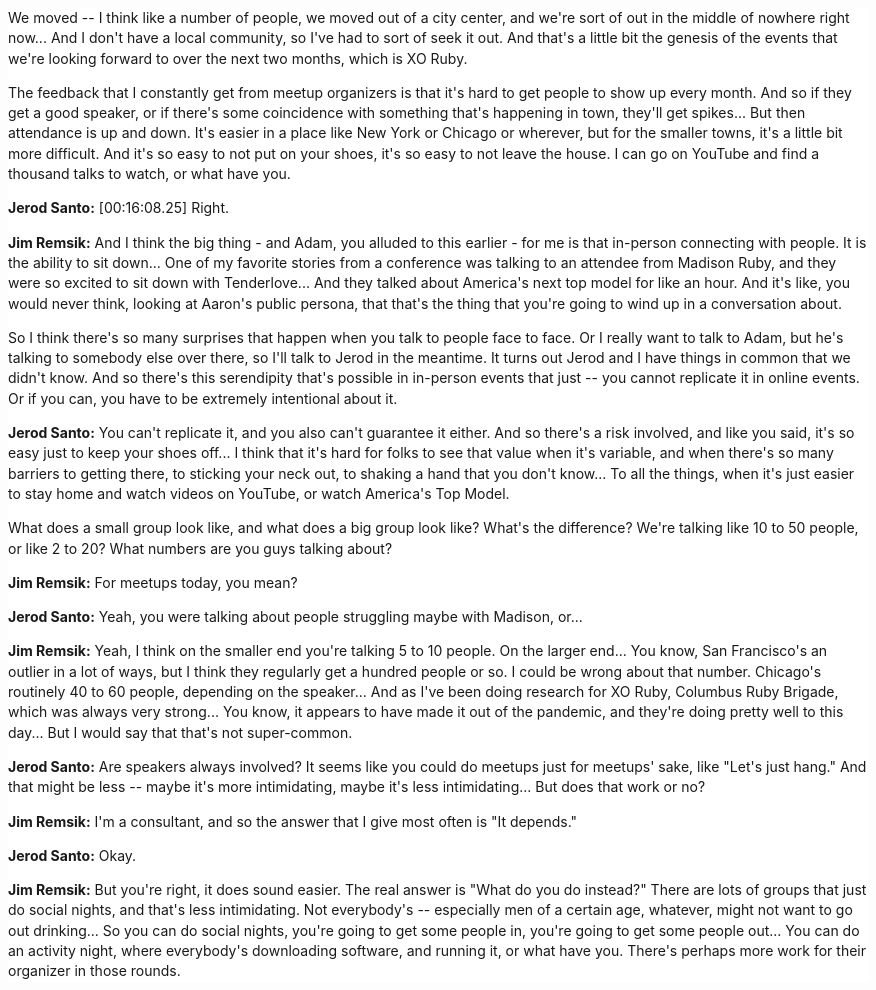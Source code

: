 We moved -- I think like a number of people, we moved out of a city center, and we're sort of out in the middle of nowhere right now... And I don't have a local community, so I've had to sort of seek it out. And that's a little bit the genesis of the events that we're looking forward to over the next two months, which is XO Ruby.

The feedback that I constantly get from meetup organizers is that it's hard to get people to show up every month. And so if they get a good speaker, or if there's some coincidence with something that's happening in town, they'll get spikes... But then attendance is up and down. It's easier in a place like New York or Chicago or wherever, but for the smaller towns, it's a little bit more difficult. And it's so easy to not put on your shoes, it's so easy to not leave the house. I can go on YouTube and find a thousand talks to watch, or what have you.

**Jerod Santo:** \[00:16:08.25\] Right.

**Jim Remsik:** And I think the big thing - and Adam, you alluded to this earlier - for me is that in-person connecting with people. It is the ability to sit down... One of my favorite stories from a conference was talking to an attendee from Madison Ruby, and they were so excited to sit down with Tenderlove... And they talked about America's next top model for like an hour. And it's like, you would never think, looking at Aaron's public persona, that that's the thing that you're going to wind up in a conversation about.

So I think there's so many surprises that happen when you talk to people face to face. Or I really want to talk to Adam, but he's talking to somebody else over there, so I'll talk to Jerod in the meantime. It turns out Jerod and I have things in common that we didn't know. And so there's this serendipity that's possible in in-person events that just -- you cannot replicate it in online events. Or if you can, you have to be extremely intentional about it.

**Jerod Santo:** You can't replicate it, and you also can't guarantee it either. And so there's a risk involved, and like you said, it's so easy just to keep your shoes off... I think that it's hard for folks to see that value when it's variable, and when there's so many barriers to getting there, to sticking your neck out, to shaking a hand that you don't know... To all the things, when it's just easier to stay home and watch videos on YouTube, or watch America's Top Model.

What does a small group look like, and what does a big group look like? What's the difference? We're talking like 10 to 50 people, or like 2 to 20? What numbers are you guys talking about?

**Jim Remsik:** For meetups today, you mean?

**Jerod Santo:** Yeah, you were talking about people struggling maybe with Madison, or...

**Jim Remsik:** Yeah, I think on the smaller end you're talking 5 to 10 people. On the larger end... You know, San Francisco's an outlier in a lot of ways, but I think they regularly get a hundred people or so. I could be wrong about that number. Chicago's routinely 40 to 60 people, depending on the speaker... And as I've been doing research for XO Ruby, Columbus Ruby Brigade, which was always very strong... You know, it appears to have made it out of the pandemic, and they're doing pretty well to this day... But I would say that that's not super-common.

**Jerod Santo:** Are speakers always involved? It seems like you could do meetups just for meetups' sake, like "Let's just hang." And that might be less -- maybe it's more intimidating, maybe it's less intimidating... But does that work or no?

**Jim Remsik:** I'm a consultant, and so the answer that I give most often is "It depends."

**Jerod Santo:** Okay.

**Jim Remsik:** But you're right, it does sound easier. The real answer is "What do you do instead?" There are lots of groups that just do social nights, and that's less intimidating. Not everybody's -- especially men of a certain age, whatever, might not want to go out drinking... So you can do social nights, you're going to get some people in, you're going to get some people out... You can do an activity night, where everybody's downloading software, and running it, or what have you. There's perhaps more work for their organizer in those rounds.
